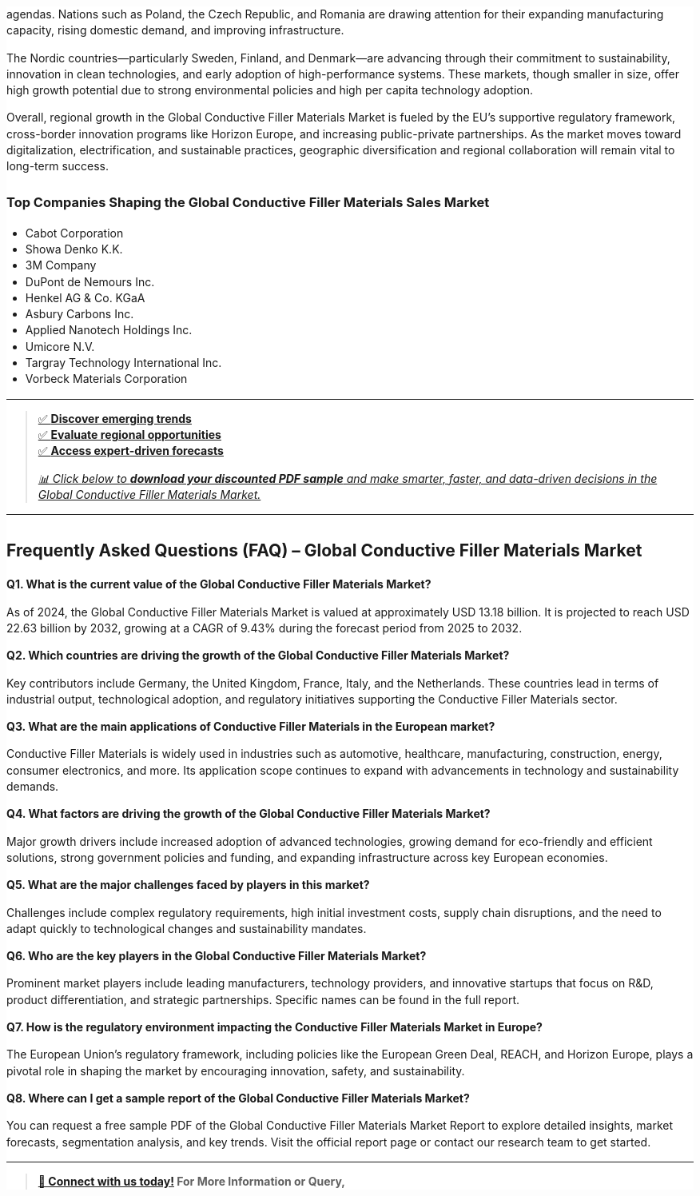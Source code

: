 agendas. Nations such as Poland, the Czech Republic, and Romania are drawing attention for their expanding manufacturing capacity, rising domestic demand, and improving infrastructure.</p><p>The Nordic countries&mdash;particularly Sweden, Finland, and Denmark&mdash;are advancing through their commitment to sustainability, innovation in clean technologies, and early adoption of high-performance systems. These markets, though smaller in size, offer high growth potential due to strong environmental policies and high per capita technology adoption.</p><p>Overall, regional growth in the Global Conductive Filler Materials Market is fueled by the EU&rsquo;s supportive regulatory framework, cross-border innovation programs like Horizon Europe, and increasing public-private partnerships. As the market moves toward digitalization, electrification, and sustainable practices, geographic diversification and regional collaboration will remain vital to long-term success.</p><p><h3>Top Companies Shaping the Global Conductive Filler Materials Sales Market </h3><ul><li>Cabot Corporation</li><li>Showa Denko K.K.</li><li>3M Company</li><li>DuPont de Nemours Inc.</li><li>Henkel AG & Co. KGaA</li><li>Asbury Carbons Inc.</li><li>Applied Nanotech Holdings Inc.</li><li>Umicore N.V.</li><li>Targray Technology International Inc.</li><li>Vorbeck Materials Corporation</li></ul></p><hr /><blockquote><p><a href="https://www.marketresearchintellect.com/ask-for-discount/?rid=984316&amp;amp;utm_source=Github-R&amp;amp;utm_medium=838">✅ <strong data-start="617" data-end="645">Discover emerging trends</strong></a><br data-start="645" data-end="648" /><a href="https://www.marketresearchintellect.com/ask-for-discount/?rid=984316&amp;amp;utm_source=Github-R&amp;amp;utm_medium=838"> ✅ <strong data-start="650" data-end="685">Evaluate regional opportunities</strong></a><br data-start="685" data-end="688" /><a href="https://www.marketresearchintellect.com/ask-for-discount/?rid=984316&amp;amp;utm_source=Github-R&amp;amp;utm_medium=838"> ✅ <strong data-start="690" data-end="724">Access expert-driven forecasts</strong></a></p><p class="" data-start="728" data-end="864"><em><a href="https://www.marketresearchintellect.com/ask-for-discount/?rid=984316&amp;amp;utm_source=Github-R&amp;amp;utm_medium=838">📊 Click below to <strong data-start="746" data-end="785">download your discounted PDF sample</strong> and make smarter, faster, and data-driven decisions in the Global Conductive Filler Materials Market.</a></em></p></blockquote><hr /><h2>Frequently Asked Questions (FAQ) &ndash; Global Conductive Filler Materials Market</h2><p><strong>Q1. What is the current value of the Global Conductive Filler Materials Market?</strong></p><p>As of 2024, the Global Conductive Filler Materials Market is valued at approximately USD 13.18 billion. It is projected to reach USD 22.63 billion by 2032, growing at a CAGR of 9.43% during the forecast period from 2025 to 2032.</p><p><strong>Q2. Which countries are driving the growth of the Global Conductive Filler Materials Market?</strong></p><p>Key contributors include Germany, the United Kingdom, France, Italy, and the Netherlands. These countries lead in terms of industrial output, technological adoption, and regulatory initiatives supporting the Conductive Filler Materials sector.</p><p><strong>Q3. What are the main applications of Conductive Filler Materials in the European market?</strong></p><p>Conductive Filler Materials is widely used in industries such as automotive, healthcare, manufacturing, construction, energy, consumer electronics, and more. Its application scope continues to expand with advancements in technology and sustainability demands.</p><p><strong>Q4. What factors are driving the growth of the Global Conductive Filler Materials Market?</strong></p><p>Major growth drivers include increased adoption of advanced technologies, growing demand for eco-friendly and efficient solutions, strong government policies and funding, and expanding infrastructure across key European economies.</p><p><strong>Q5. What are the major challenges faced by players in this market?</strong></p><p>Challenges include complex regulatory requirements, high initial investment costs, supply chain disruptions, and the need to adapt quickly to technological changes and sustainability mandates.</p><p><strong>Q6. Who are the key players in the Global Conductive Filler Materials Market?</strong></p><p>Prominent market players include leading manufacturers, technology providers, and innovative startups that focus on R&amp;D, product differentiation, and strategic partnerships. Specific names can be found in the full report.</p><p><strong>Q7. How is the regulatory environment impacting the Conductive Filler Materials Market in Europe?</strong></p><p>The European Union&rsquo;s regulatory framework, including policies like the European Green Deal, REACH, and Horizon Europe, plays a pivotal role in shaping the market by encouraging innovation, safety, and sustainability.</p><p><strong>Q8. Where can I get a sample report of the Global Conductive Filler Materials Market?</strong></p><p>You can request a free sample PDF of the Global Conductive Filler Materials Market Report to explore detailed insights, market forecasts, segmentation analysis, and key trends. Visit the official report page or contact our research team to get started.</p><hr /><blockquote><p><span class="font-[700]"><strong><a href="https://www.marketresearchintellect.com/product/global-conductive-filler-materials-sales-market/?utm_source=Linkedin&utm_medium=838">📩 Connect with us today!</a> For More Information or Query,